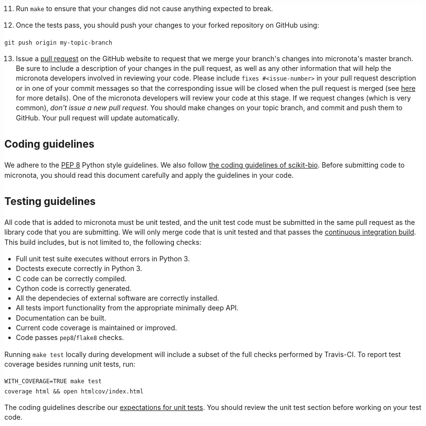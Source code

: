 11. Run ``make`` to ensure that your changes did not cause anything expected to break.

12. Once the tests pass, you should push your changes to your forked repository on GitHub using:

 ```
 git push origin my-topic-branch
 ```

13. Issue a [pull request](https://help.github.com/articles/using-pull-requests) on the GitHub website to request that we merge your branch's changes into micronota's master branch. Be sure to include a description of your changes in the pull request, as well as any other information that will help the micronota developers involved in reviewing your code. Please include ``fixes #<issue-number>`` in your pull request description or in one of your commit messages so that the corresponding issue will be closed when the pull request is merged (see [here](https://help.github.com/articles/closing-issues-via-commit-messages/) for more details). One of the micronota developers will review your code at this stage. If we request changes (which is very common), *don't issue a new pull request*. You should make changes on your topic branch, and commit and push them to GitHub. Your pull request will update automatically.

Coding guidelines
-----------------

We adhere to the [PEP 8](http://www.python.org/dev/peps/pep-0008/) Python style guidelines. We also follow [the coding guidelines of scikit-bio](http://scikit-bio.org/docs/latest/development/coding_guidelines.html). Before submitting code to micronota, you should read this document carefully and apply the guidelines in your code.

Testing guidelines
------------------

All code that is added to micronota must be unit tested, and the unit test code must be submitted in the same pull request as the library code that you are submitting. We will only merge code that is unit tested and that passes the [continuous integration build](https://github.com/biocore/micronota/blob/master/.travis.yml). This build includes, but is not limited to, the following checks:

- Full unit test suite executes without errors in Python 3.
- Doctests execute correctly in Python 3.
- C code can be correctly compiled.
- Cython code is correctly generated.
- All the dependecies of external software are correctly installed.
- All tests import functionality from the appropriate minimally deep API.
- Documentation can be built.
- Current code coverage is maintained or improved.
- Code passes ``pep8``/``flake8`` checks.

Running ``make test`` locally during development will include a subset of the full checks performed by Travis-CI. To report test coverage besides running unit tests, run:

 ```
 WITH_COVERAGE=TRUE make test
 coverage html && open htmlcov/index.html
 ```

The coding guidelines describe our [expectations for unit tests](http://scikit-bio.org/docs/latest/development/coding_guidelines.html). You should review the unit test section before working on your test code.
